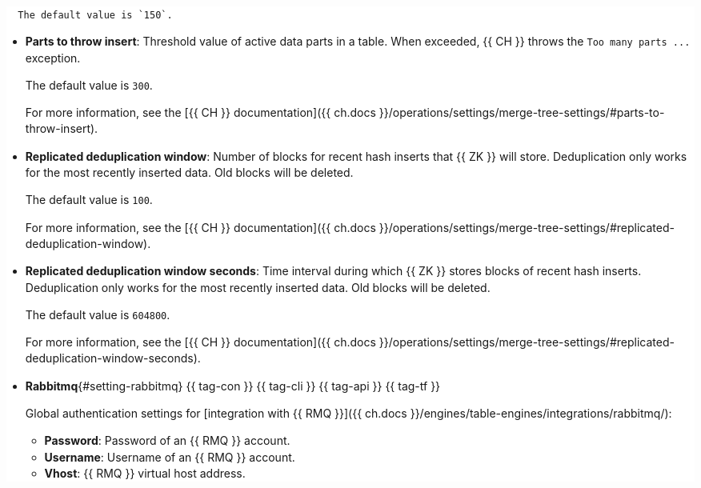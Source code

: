      The default value is `150`.

   * **Parts to throw insert**: Threshold value of active data parts in a table. When exceeded, {{ CH }} throws the `Too many parts ...` exception.

      The default value is `300`.

      For more information, see the [{{ CH }} documentation]({{ ch.docs }}/operations/settings/merge-tree-settings/#parts-to-throw-insert).

   * **Replicated deduplication window**: Number of blocks for recent hash inserts that {{ ZK }} will store. Deduplication only works for the most recently inserted data. Old blocks will be deleted.

      The default value is `100`.

      For more information, see the [{{ CH }} documentation]({{ ch.docs }}/operations/settings/merge-tree-settings/#replicated-deduplication-window).

   * **Replicated deduplication window seconds**: Time interval during which {{ ZK }} stores blocks of recent hash inserts. Deduplication only works for the most recently inserted data. Old blocks will be deleted.

      The default value is `604800`.

      For more information, see the [{{ CH }} documentation]({{ ch.docs }}/operations/settings/merge-tree-settings/#replicated-deduplication-window-seconds).

* **Rabbitmq**{#setting-rabbitmq} {{ tag-con }} {{ tag-cli }} {{ tag-api }} {{ tag-tf }}

   Global authentication settings for [integration with {{ RMQ }}]({{ ch.docs }}/engines/table-engines/integrations/rabbitmq/):

   * **Password**: Password of an {{ RMQ }} account.
   * **Username**: Username of an {{ RMQ }} account.
   * **Vhost**: {{ RMQ }} virtual host address.
